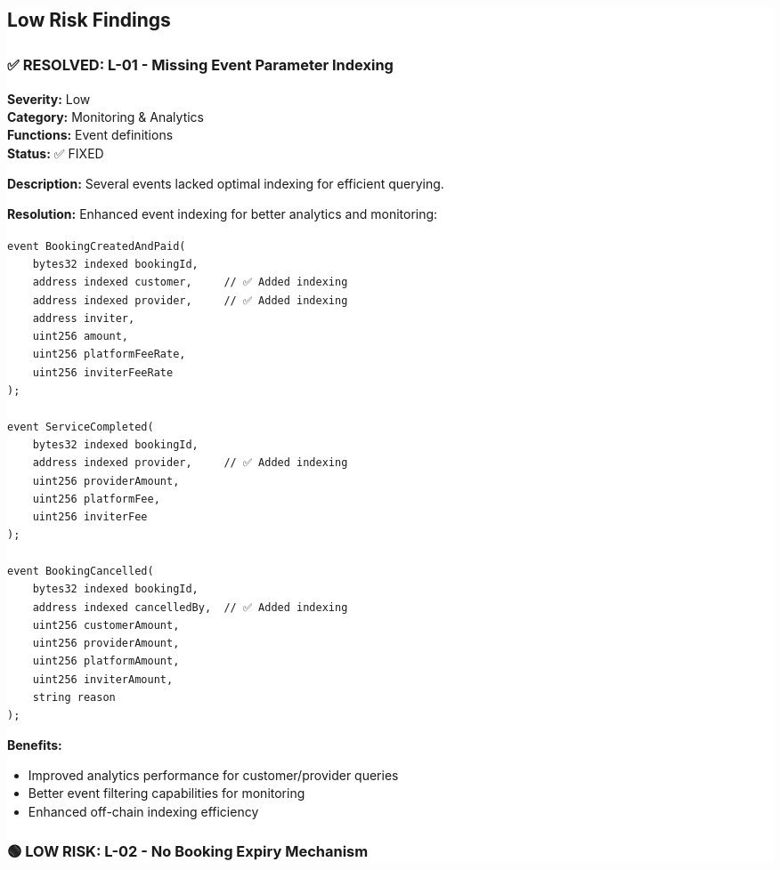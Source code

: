 
## Low Risk Findings

### ✅ RESOLVED: L-01 - Missing Event Parameter Indexing

**Severity:** Low  
**Category:** Monitoring & Analytics  
**Functions:** Event definitions  
**Status:** ✅ FIXED

**Description:**
Several events lacked optimal indexing for efficient querying.

**Resolution:**
Enhanced event indexing for better analytics and monitoring:

```solidity
event BookingCreatedAndPaid(
    bytes32 indexed bookingId,
    address indexed customer,     // ✅ Added indexing
    address indexed provider,     // ✅ Added indexing
    address inviter,
    uint256 amount,
    uint256 platformFeeRate,
    uint256 inviterFeeRate
);

event ServiceCompleted(
    bytes32 indexed bookingId,
    address indexed provider,     // ✅ Added indexing
    uint256 providerAmount,
    uint256 platformFee,
    uint256 inviterFee
);

event BookingCancelled(
    bytes32 indexed bookingId,
    address indexed cancelledBy,  // ✅ Added indexing
    uint256 customerAmount,
    uint256 providerAmount,
    uint256 platformAmount,
    uint256 inviterAmount,
    string reason
);
```

**Benefits:**
- Improved analytics performance for customer/provider queries
- Better event filtering capabilities for monitoring
- Enhanced off-chain indexing efficiency

### 🟢 LOW RISK: L-02 - No Booking Expiry Mechanism
